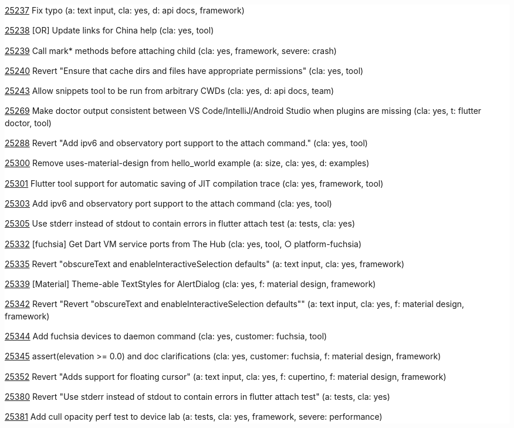 [25237](https://github.com/flutter/flutter/pull/25237) Fix typo (a: text input, cla: yes, d: api docs, framework)

[25238](https://github.com/flutter/flutter/pull/25238) [OR] Update links for China help (cla: yes, tool)

[25239](https://github.com/flutter/flutter/pull/25239) Call mark* methods before attaching child (cla: yes, framework, severe: crash)

[25240](https://github.com/flutter/flutter/pull/25240) Revert "Ensure that cache dirs and files have appropriate permissions" (cla: yes, tool)

[25243](https://github.com/flutter/flutter/pull/25243) Allow snippets tool to be run from arbitrary CWDs (cla: yes, d: api docs, team)

[25269](https://github.com/flutter/flutter/pull/25269) Make doctor output consistent between VS Code/IntelliJ/Android Studio when plugins are missing (cla: yes, t: flutter doctor, tool)

[25288](https://github.com/flutter/flutter/pull/25288) Revert "Add ipv6 and observatory port support to the attach command." (cla: yes, tool)

[25300](https://github.com/flutter/flutter/pull/25300) Remove uses-material-design from hello_world example (a: size, cla: yes, d: examples)

[25301](https://github.com/flutter/flutter/pull/25301) Flutter tool support for automatic saving of JIT compilation trace (cla: yes, framework, tool)

[25303](https://github.com/flutter/flutter/pull/25303) Add ipv6 and observatory port support to the attach command (cla: yes, tool)

[25305](https://github.com/flutter/flutter/pull/25305) Use stderr instead of stdout to contain errors in flutter attach test (a: tests, cla: yes)

[25332](https://github.com/flutter/flutter/pull/25332) [fuchsia] Get Dart VM service ports from The Hub (cla: yes, tool, ○ platform-fuchsia)

[25335](https://github.com/flutter/flutter/pull/25335) Revert "obscureText and enableInteractiveSelection defaults" (a: text input, cla: yes, framework)

[25339](https://github.com/flutter/flutter/pull/25339) [Material] Theme-able TextStyles for AlertDialog (cla: yes, f: material design, framework)

[25342](https://github.com/flutter/flutter/pull/25342) Revert "Revert "obscureText and enableInteractiveSelection defaults"" (a: text input, cla: yes, f: material design, framework)

[25344](https://github.com/flutter/flutter/pull/25344) Add fuchsia devices to daemon command (cla: yes, customer: fuchsia, tool)

[25345](https://github.com/flutter/flutter/pull/25345) assert(elevation >= 0.0) and doc clarifications (cla: yes, customer: fuchsia, f: material design, framework)

[25352](https://github.com/flutter/flutter/pull/25352) Revert "Adds support for floating cursor" (a: text input, cla: yes, f: cupertino, f: material design, framework)

[25380](https://github.com/flutter/flutter/pull/25380) Revert "Use stderr instead of stdout to contain errors in flutter attach test" (a: tests, cla: yes)

[25381](https://github.com/flutter/flutter/pull/25381) Add cull opacity perf test to device lab (a: tests, cla: yes, framework, severe: performance)

